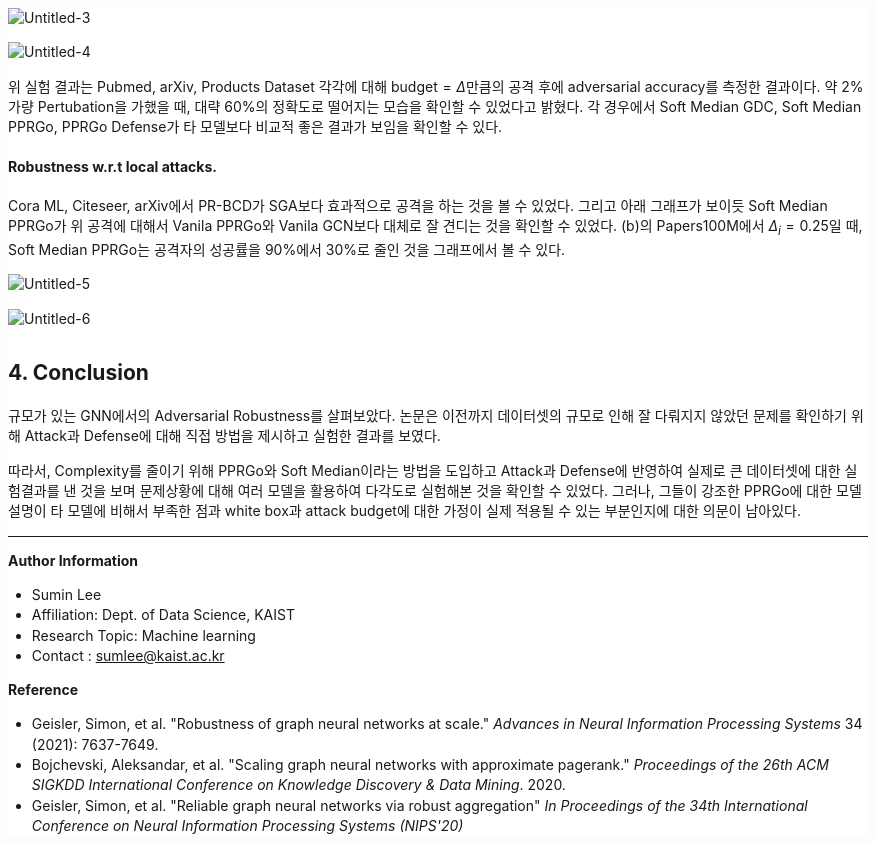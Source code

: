 ![Untitled-3](https://i.ibb.co/bFrdktP/Untitled-3.png)

![Untitled-4](https://i.ibb.co/b6P7Xwd/Untitled-4.png)

위 실험 결과는 Pubmed, arXiv, Products Dataset 각각에 대해 $\text{budget} = \Delta$만큼의 공격 후에 adversarial accuracy를 측정한 결과이다. 약 2%가량 Pertubation을 가했을 때, 대략 60%의 정확도로 떨어지는 모습을 확인할 수 있었다고 밝혔다. 각 경우에서 Soft Median GDC, Soft Median PPRGo, PPRGo Defense가 타 모델보다 비교적 좋은 결과가 보임을 확인할 수 있다.

#### Robustness w.r.t local attacks.

Cora ML, Citeseer, arXiv에서 PR-BCD가 SGA보다 효과적으로 공격을 하는 것을 볼 수 있었다. 그리고 아래 그래프가 보이듯 Soft Median PPRGo가 위 공격에 대해서 Vanila PPRGo와 Vanila GCN보다 대체로 잘 견디는 것을 확인할 수 있었다. (b)의 Papers100M에서 $\Delta_i = 0.25$일 때, Soft Median PPRGo는 공격자의 성공률을 90%에서 30%로 줄인 것을 그래프에서 볼 수 있다.

![Untitled-5](https://i.ibb.co/m0cRXCv/Untitled-5.png)

![Untitled-6](https://i.ibb.co/b5xBzvx/Untitled-6.png)

## 4. Conclusion

규모가 있는 GNN에서의 Adversarial Robustness를 살펴보았다. 논문은 이전까지 데이터셋의 규모로 인해 잘 다뤄지지 않았던 문제를 확인하기 위해 Attack과 Defense에 대해 직접 방법을 제시하고 실험한 결과를 보였다.

따라서, Complexity를 줄이기 위해 PPRGo와 Soft Median이라는 방법을 도입하고 Attack과 Defense에 반영하여 실제로 큰 데이터셋에 대한 실험결과를 낸 것을 보며 문제상황에 대해 여러 모델을 활용하여 다각도로 실험해본 것을 확인할 수 있었다. 그러나, 그들이 강조한 PPRGo에 대한 모델 설명이 타 모델에 비해서 부족한 점과 white box과 attack budget에 대한 가정이 실제 적용될 수 있는 부분인지에 대한 의문이 남아있다.


----------

**Author Information**

-   Sumin Lee
-   Affiliation: Dept. of Data Science, KAIST
-   Research Topic: Machine learning
-   Contact : [sumlee@kaist.ac.kr](mailto:sumlee@kaist.ac.kr)

**Reference**

-   Geisler, Simon, et al. "Robustness of graph neural networks at scale." _Advances in Neural Information Processing Systems_ 34 (2021): 7637-7649.
-   Bojchevski, Aleksandar, et al. "Scaling graph neural networks with approximate pagerank." _Proceedings of the 26th ACM SIGKDD International Conference on Knowledge Discovery & Data Mining_. 2020.
-   Geisler, Simon, et al. "Reliable graph neural networks via robust aggregation" _In Proceedings of the 34th International Conference on Neural Information Processing Systems (NIPS'20)_